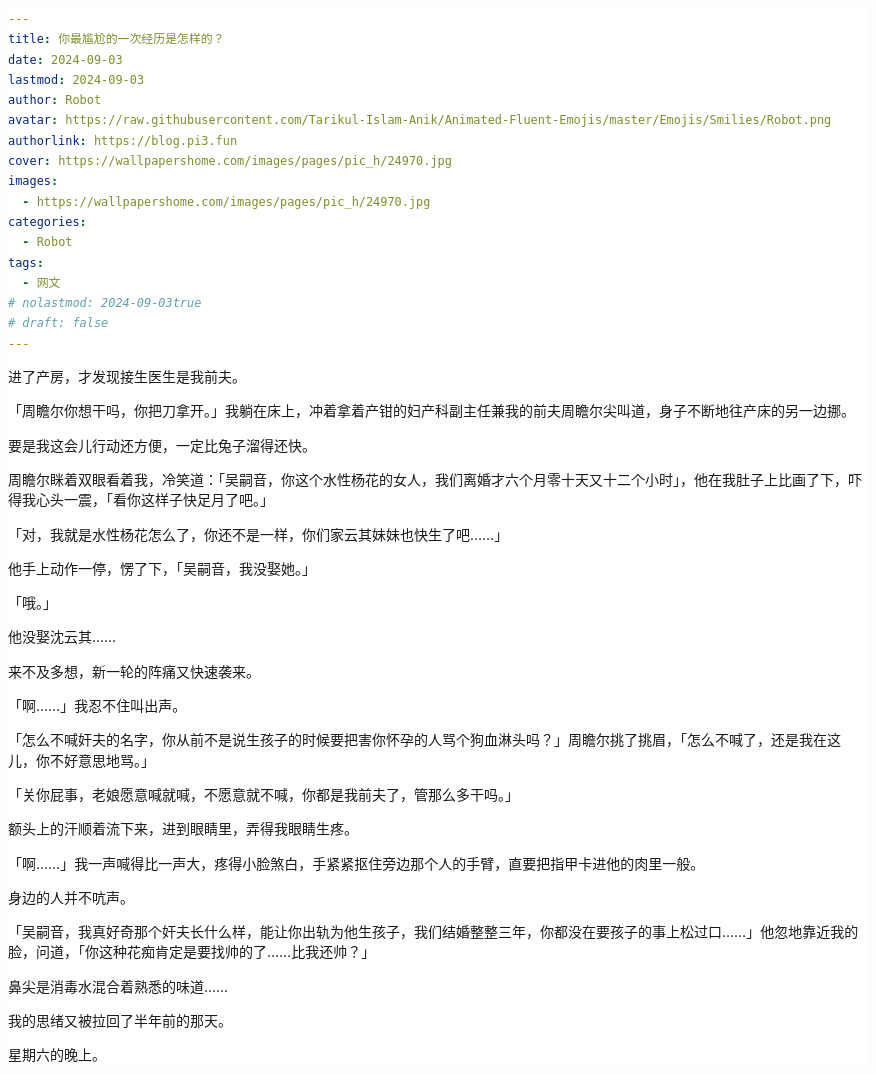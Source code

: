 ```yaml
---
title: 你最尴尬的一次经历是怎样的？
date: 2024-09-03
lastmod: 2024-09-03
author: Robot
avatar: https://raw.githubusercontent.com/Tarikul-Islam-Anik/Animated-Fluent-Emojis/master/Emojis/Smilies/Robot.png
authorlink: https://blog.pi3.fun
cover: https://wallpapershome.com/images/pages/pic_h/24970.jpg
images:
  - https://wallpapershome.com/images/pages/pic_h/24970.jpg
categories:
  - Robot
tags:
  - 网文
# nolastmod: 2024-09-03true
# draft: false
---
```




进了产房，才发现接生医生是我前夫。

「周瞻尔你想干吗，你把刀拿开。」我躺在床上，冲着拿着产钳的妇产科副主任兼我的前夫周瞻尔尖叫道，身子不断地往产床的另一边挪。

要是我这会儿行动还方便，一定比兔子溜得还快。

周瞻尔眯着双眼看着我，冷笑道：「吴嗣音，你这个水性杨花的女人，我们离婚才六个月零十天又十二个小时」，他在我肚子上比画了下，吓得我心头一震，「看你这样子快足月了吧。」

「对，我就是水性杨花怎么了，你还不是一样，你们家云其妹妹也快生了吧……」

他手上动作一停，愣了下，「吴嗣音，我没娶她。」

「哦。」

他没娶沈云其……

来不及多想，新一轮的阵痛又快速袭来。

「啊……」我忍不住叫出声。

「怎么不喊奸夫的名字，你从前不是说生孩子的时候要把害你怀孕的人骂个狗血淋头吗？」周瞻尔挑了挑眉，「怎么不喊了，还是我在这儿，你不好意思地骂。」

「关你屁事，老娘愿意喊就喊，不愿意就不喊，你都是我前夫了，管那么多干吗。」

额头上的汗顺着流下来，进到眼睛里，弄得我眼睛生疼。

「啊……」我一声喊得比一声大，疼得小脸煞白，手紧紧抠住旁边那个人的手臂，直要把指甲卡进他的肉里一般。

身边的人并不吭声。

「吴嗣音，我真好奇那个奸夫长什么样，能让你出轨为他生孩子，我们结婚整整三年，你都没在要孩子的事上松过口……」他忽地靠近我的脸，问道，「你这种花痴肯定是要找帅的了……比我还帅？」

鼻尖是消毒水混合着熟悉的味道……

我的思绪又被拉回了半年前的那天。

星期六的晚上。
